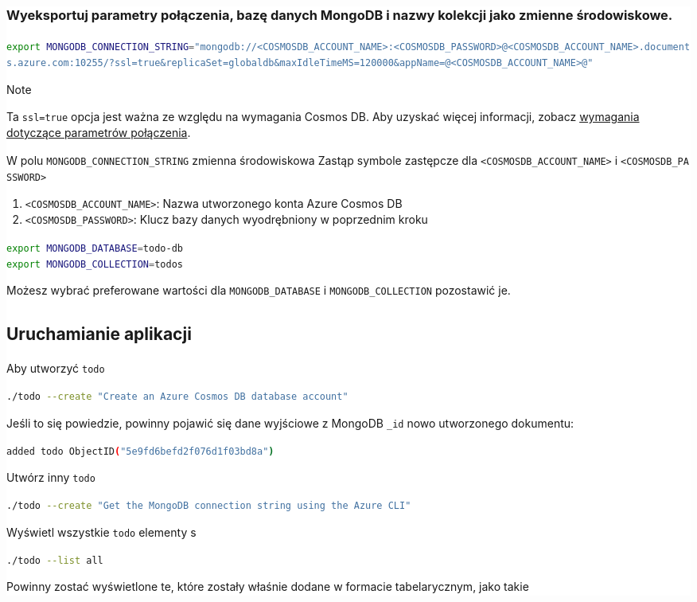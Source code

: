 <a name="devconfig"></a>
### <a name="export-the-connection-string-mongodb-database-and-collection-names-as-environment-variables"></a>Wyeksportuj parametry połączenia, bazę danych MongoDB i nazwy kolekcji jako zmienne środowiskowe. 

```bash
export MONGODB_CONNECTION_STRING="mongodb://<COSMOSDB_ACCOUNT_NAME>:<COSMOSDB_PASSWORD>@<COSMOSDB_ACCOUNT_NAME>.documents.azure.com:10255/?ssl=true&replicaSet=globaldb&maxIdleTimeMS=120000&appName=@<COSMOSDB_ACCOUNT_NAME>@"
```

> [!NOTE] 
> Ta `ssl=true` opcja jest ważna ze względu na wymagania Cosmos DB. Aby uzyskać więcej informacji, zobacz [wymagania dotyczące parametrów połączenia](connect-mongodb-account.md#connection-string-requirements).
>

W polu `MONGODB_CONNECTION_STRING` zmienna środowiskowa Zastąp symbole zastępcze dla `<COSMOSDB_ACCOUNT_NAME>` i `<COSMOSDB_PASSWORD>`

1. `<COSMOSDB_ACCOUNT_NAME>`: Nazwa utworzonego konta Azure Cosmos DB
2. `<COSMOSDB_PASSWORD>`: Klucz bazy danych wyodrębniony w poprzednim kroku

```bash
export MONGODB_DATABASE=todo-db
export MONGODB_COLLECTION=todos
```

Możesz wybrać preferowane wartości dla `MONGODB_DATABASE` i `MONGODB_COLLECTION` pozostawić je.

## <a name="run-the-application"></a>Uruchamianie aplikacji

Aby utworzyć `todo`

```bash
./todo --create "Create an Azure Cosmos DB database account"
```

Jeśli to się powiedzie, powinny pojawić się dane wyjściowe z MongoDB `_id` nowo utworzonego dokumentu:

```bash
added todo ObjectID("5e9fd6befd2f076d1f03bd8a")
```

Utwórz inny `todo`

```bash
./todo --create "Get the MongoDB connection string using the Azure CLI"
```

Wyświetl wszystkie `todo` elementy s

```bash
./todo --list all
```

Powinny zostać wyświetlone te, które zostały właśnie dodane w formacie tabelarycznym, jako takie
